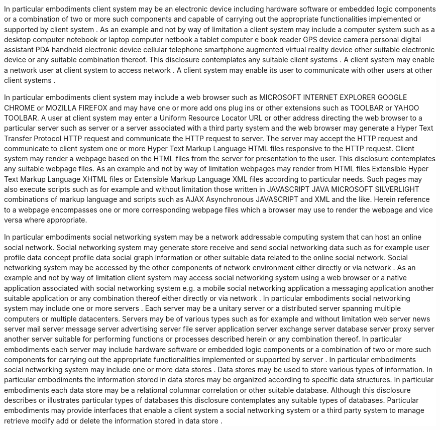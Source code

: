 In particular embodiments client system may be an electronic device including hardware software or embedded logic components or a combination of two or more such components and capable of carrying out the appropriate functionalities implemented or supported by client system . As an example and not by way of limitation a client system may include a computer system such as a desktop computer notebook or laptop computer netbook a tablet computer e book reader GPS device camera personal digital assistant PDA handheld electronic device cellular telephone smartphone augmented virtual reality device other suitable electronic device or any suitable combination thereof. This disclosure contemplates any suitable client systems . A client system may enable a network user at client system to access network . A client system may enable its user to communicate with other users at other client systems .

In particular embodiments client system may include a web browser such as MICROSOFT INTERNET EXPLORER GOOGLE CHROME or MOZILLA FIREFOX and may have one or more add ons plug ins or other extensions such as TOOLBAR or YAHOO TOOLBAR. A user at client system may enter a Uniform Resource Locator URL or other address directing the web browser to a particular server such as server or a server associated with a third party system and the web browser may generate a Hyper Text Transfer Protocol HTTP request and communicate the HTTP request to server. The server may accept the HTTP request and communicate to client system one or more Hyper Text Markup Language HTML files responsive to the HTTP request. Client system may render a webpage based on the HTML files from the server for presentation to the user. This disclosure contemplates any suitable webpage files. As an example and not by way of limitation webpages may render from HTML files Extensible Hyper Text Markup Language XHTML files or Extensible Markup Language XML files according to particular needs. Such pages may also execute scripts such as for example and without limitation those written in JAVASCRIPT JAVA MICROSOFT SILVERLIGHT combinations of markup language and scripts such as AJAX Asynchronous JAVASCRIPT and XML and the like. Herein reference to a webpage encompasses one or more corresponding webpage files which a browser may use to render the webpage and vice versa where appropriate.

In particular embodiments social networking system may be a network addressable computing system that can host an online social network. Social networking system may generate store receive and send social networking data such as for example user profile data concept profile data social graph information or other suitable data related to the online social network. Social networking system may be accessed by the other components of network environment either directly or via network . As an example and not by way of limitation client system may access social networking system using a web browser or a native application associated with social networking system e.g. a mobile social networking application a messaging application another suitable application or any combination thereof either directly or via network . In particular embodiments social networking system may include one or more servers . Each server may be a unitary server or a distributed server spanning multiple computers or multiple datacenters. Servers may be of various types such as for example and without limitation web server news server mail server message server advertising server file server application server exchange server database server proxy server another server suitable for performing functions or processes described herein or any combination thereof. In particular embodiments each server may include hardware software or embedded logic components or a combination of two or more such components for carrying out the appropriate functionalities implemented or supported by server . In particular embodiments social networking system may include one or more data stores . Data stores may be used to store various types of information. In particular embodiments the information stored in data stores may be organized according to specific data structures. In particular embodiments each data store may be a relational columnar correlation or other suitable database. Although this disclosure describes or illustrates particular types of databases this disclosure contemplates any suitable types of databases. Particular embodiments may provide interfaces that enable a client system a social networking system or a third party system to manage retrieve modify add or delete the information stored in data store .
